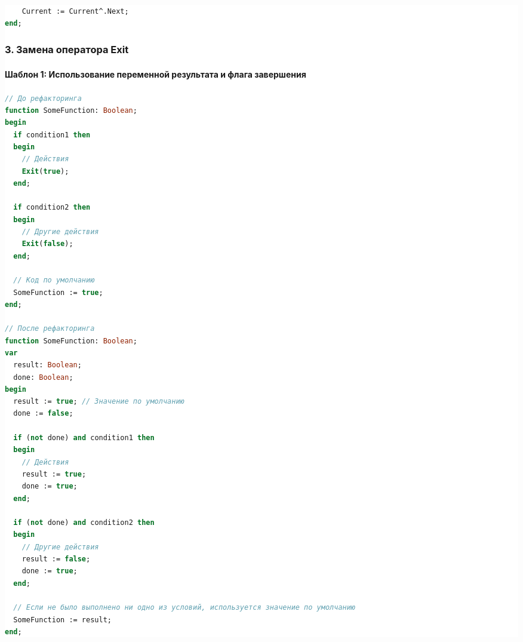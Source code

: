 ```pascal
    Current := Current^.Next;
end;
```

### 3. Замена оператора Exit

#### Шаблон 1: Использование переменной результата и флага завершения

```pascal
// До рефакторинга
function SomeFunction: Boolean;
begin
  if condition1 then
  begin
    // Действия
    Exit(true);
  end;
  
  if condition2 then
  begin
    // Другие действия
    Exit(false);
  end;
  
  // Код по умолчанию
  SomeFunction := true;
end;

// После рефакторинга
function SomeFunction: Boolean;
var
  result: Boolean;
  done: Boolean;
begin
  result := true; // Значение по умолчанию
  done := false;
  
  if (not done) and condition1 then
  begin
    // Действия
    result := true;
    done := true;
  end;
  
  if (not done) and condition2 then
  begin
    // Другие действия
    result := false;
    done := true;
  end;
  
  // Если не было выполнено ни одно из условий, используется значение по умолчанию
  SomeFunction := result;
end;
```

